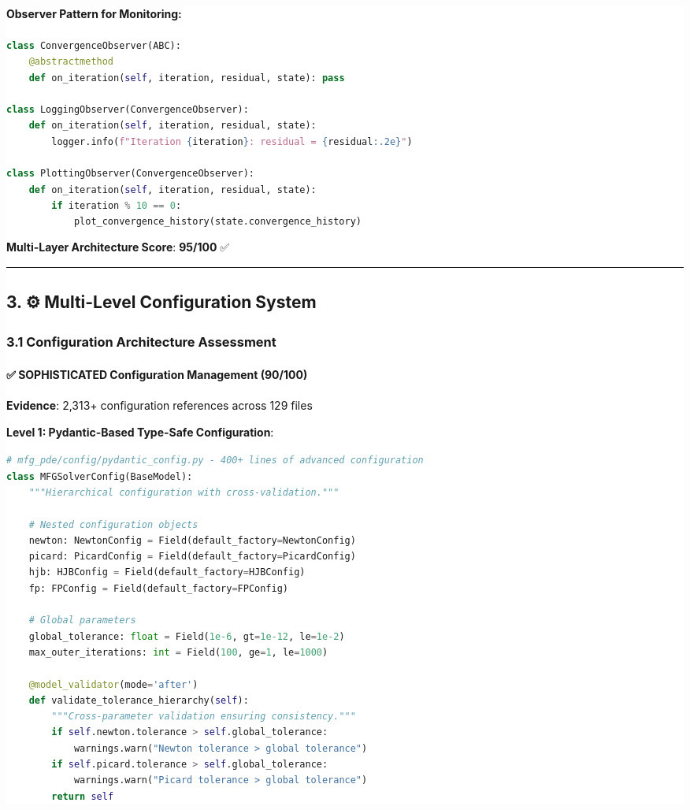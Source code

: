 #### **Observer Pattern for Monitoring**:
```python
class ConvergenceObserver(ABC):
    @abstractmethod
    def on_iteration(self, iteration, residual, state): pass

class LoggingObserver(ConvergenceObserver):
    def on_iteration(self, iteration, residual, state):
        logger.info(f"Iteration {iteration}: residual = {residual:.2e}")

class PlottingObserver(ConvergenceObserver):
    def on_iteration(self, iteration, residual, state):
        if iteration % 10 == 0:
            plot_convergence_history(state.convergence_history)
```

**Multi-Layer Architecture Score**: **95/100** ✅

---

## 3. ⚙️ Multi-Level Configuration System

### 3.1 Configuration Architecture Assessment

#### **✅ SOPHISTICATED Configuration Management** (90/100)

**Evidence**: 2,313+ configuration references across 129 files

**Level 1: Pydantic-Based Type-Safe Configuration**:
```python
# mfg_pde/config/pydantic_config.py - 400+ lines of advanced configuration
class MFGSolverConfig(BaseModel):
    """Hierarchical configuration with cross-validation."""
    
    # Nested configuration objects
    newton: NewtonConfig = Field(default_factory=NewtonConfig)
    picard: PicardConfig = Field(default_factory=PicardConfig)
    hjb: HJBConfig = Field(default_factory=HJBConfig)
    fp: FPConfig = Field(default_factory=FPConfig)
    
    # Global parameters
    global_tolerance: float = Field(1e-6, gt=1e-12, le=1e-2)
    max_outer_iterations: int = Field(100, ge=1, le=1000)
    
    @model_validator(mode='after')
    def validate_tolerance_hierarchy(self):
        """Cross-parameter validation ensuring consistency."""
        if self.newton.tolerance > self.global_tolerance:
            warnings.warn("Newton tolerance > global tolerance")
        if self.picard.tolerance > self.global_tolerance:
            warnings.warn("Picard tolerance > global tolerance")
        return self
```
